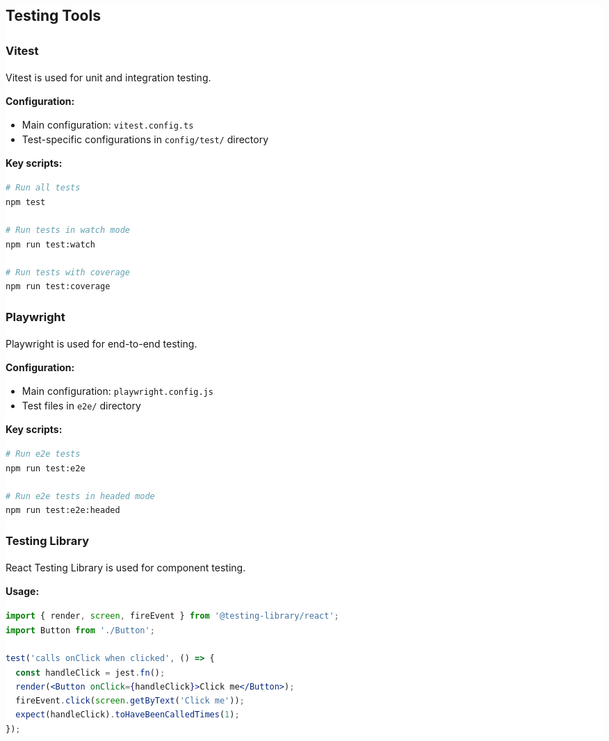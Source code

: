 ## Testing Tools

### Vitest

Vitest is used for unit and integration testing.

**Configuration:**
- Main configuration: `vitest.config.ts`
- Test-specific configurations in `config/test/` directory

**Key scripts:**
```bash
# Run all tests
npm test

# Run tests in watch mode
npm run test:watch

# Run tests with coverage
npm run test:coverage
```

### Playwright

Playwright is used for end-to-end testing.

**Configuration:**
- Main configuration: `playwright.config.js`
- Test files in `e2e/` directory

**Key scripts:**
```bash
# Run e2e tests
npm run test:e2e

# Run e2e tests in headed mode
npm run test:e2e:headed
```

### Testing Library

React Testing Library is used for component testing.

**Usage:**
```jsx
import { render, screen, fireEvent } from '@testing-library/react';
import Button from './Button';

test('calls onClick when clicked', () => {
  const handleClick = jest.fn();
  render(<Button onClick={handleClick}>Click me</Button>);
  fireEvent.click(screen.getByText('Click me'));
  expect(handleClick).toHaveBeenCalledTimes(1);
});
```
